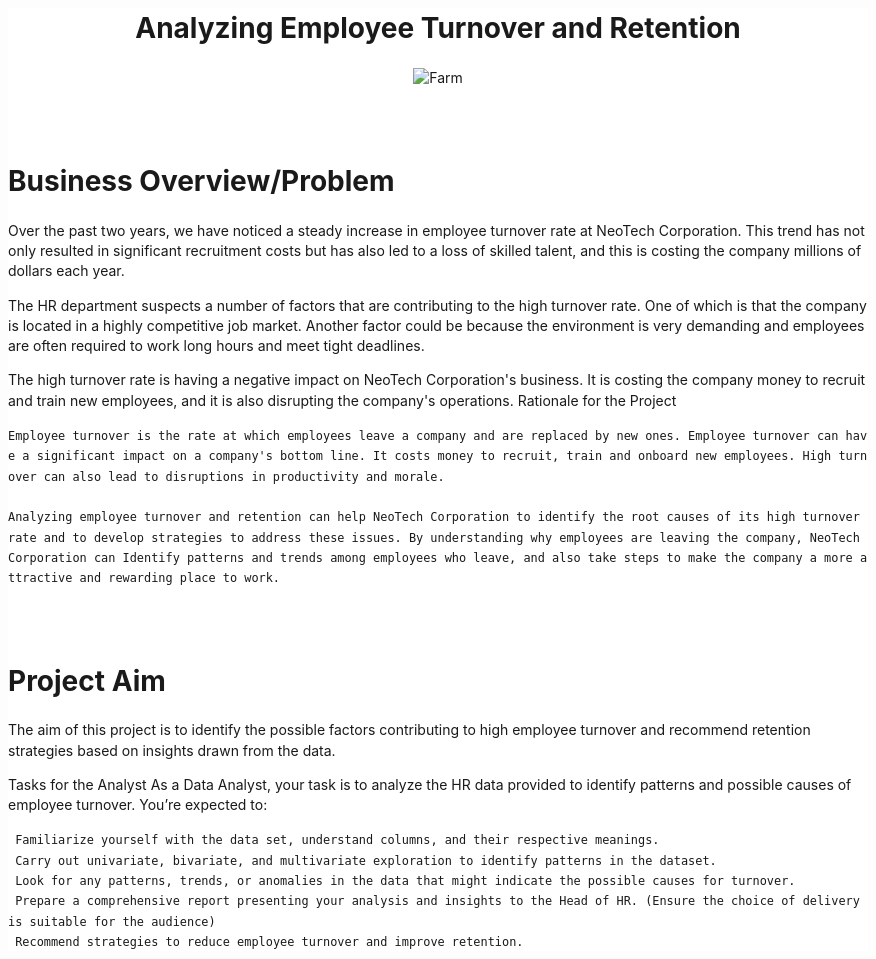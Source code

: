 
<h1 align="center">Analyzing Employee Turnover and Retention</h1>

  <p align="center">
  <img src="https://www.softwareplacements.ie/rails/active_storage/representations/eyJfcmFpbHMiOnsibWVzc2FnZSI6IkJBaHBBeHI2SGc9PSIsImV4cCI6bnVsbCwicHVyIjoiYmxvYl9pZCJ9fQ==--410b9d3881a2f7e709bd07654f00389774d6cab0/eyJfcmFpbHMiOnsibWVzc2FnZSI6IkJBaDdCam9MY21WemFYcGxTU0lPTWpBd01IZzJNREErQmpvR1JWUT0iLCJleHAiOm51bGwsInB1ciI6InZhcmlhdGlvbiJ9fQ==--90f28495d760ed1ad98beb2536ceee5a22f1c714/magnet-min.png"
       alt="Farm" width="65%" />
</p>


<br>
<h1 align="left"> Business Overview/Problem</h1>
<p align="left">

Over the past two years, we have noticed a steady increase in employee turnover rate at NeoTech Corporation. This trend has not only resulted in significant recruitment costs but has also led to a loss of skilled talent, and this is costing the company millions of dollars each year.

The HR department suspects a number of factors that are contributing to the high turnover rate. One of which is that the company is located in a highly competitive job market. Another factor could be because the environment is very demanding and employees are often required to work long hours and meet tight deadlines.

 The high turnover rate is having a negative impact on NeoTech Corporation's business. It is costing the company money to recruit and train new employees, and it is also disrupting the company's operations.
Rationale for the Project

    Employee turnover is the rate at which employees leave a company and are replaced by new ones. Employee turnover can have a significant impact on a company's bottom line. It costs money to recruit, train and onboard new employees. High turnover can also lead to disruptions in productivity and morale.

    Analyzing employee turnover and retention can help NeoTech Corporation to identify the root causes of its high turnover rate and to develop strategies to address these issues. By understanding why employees are leaving the company, NeoTech Corporation can Identify patterns and trends among employees who leave, and also take steps to make the company a more attractive and rewarding place to work.   

</p>
    
  
<br>
<h1 align="left"> Project Aim </h1>
<p align="left">
The aim of this project is to identify the possible factors contributing to high employee turnover and recommend retention strategies based on insights drawn from the data. 

Tasks for the Analyst
As a Data Analyst, your task is to analyze the HR data provided to identify patterns and possible causes of employee turnover. You’re expected to:

     Familiarize yourself with the data set, understand columns, and their respective meanings. 
     Carry out univariate, bivariate, and multivariate exploration to identify patterns in the dataset. 
     Look for any patterns, trends, or anomalies in the data that might indicate the possible causes for turnover. 
     Prepare a comprehensive report presenting your analysis and insights to the Head of HR. (Ensure the choice of delivery is suitable for the audience)  
     Recommend strategies to reduce employee turnover and improve retention. 
</p>
